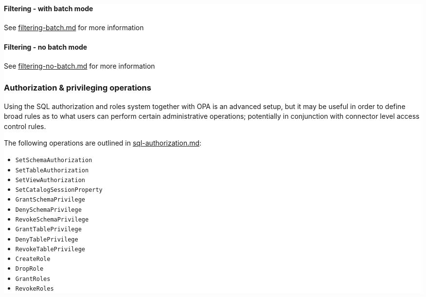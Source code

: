 #### Filtering - with batch mode

See [filtering-batch.md](./filtering-batch.md) for more information

#### Filtering - no batch mode

See [filtering-no-batch.md](./filtering-no-batch.md) for more information

### Authorization & privileging operations

Using the SQL authorization and roles system together with OPA is an advanced setup, but it may be
useful in order to define broad rules as to what users can perform certain administrative operations; potentially
in conjunction with connector level access control rules.

The following operations are outlined in [sql-authorization.md](./sql-authorization.md):
- `SetSchemaAuthorization`
- `SetTableAuthorization`
- `SetViewAuthorization`
- `SetCatalogSessionProperty`
- `GrantSchemaPrivilege`
- `DenySchemaPrivilege`
- `RevokeSchemaPrivilege`
- `GrantTablePrivilege`
- `DenyTablePrivilege`
- `RevokeTablePrivilege`
- `CreateRole`
- `DropRole`
- `GrantRoles`
- `RevokeRoles`
